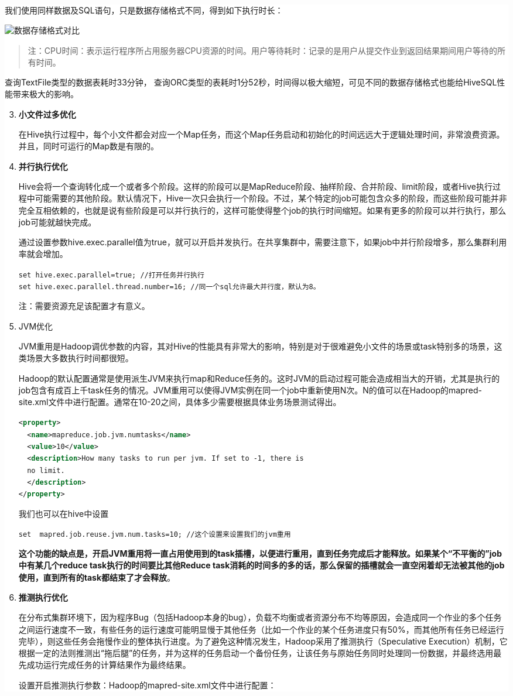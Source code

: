   我们使用同样数据及SQL语句，只是数据存储格式不同，得到如下执行时长：

   ![数据存储格式对比](F:\study\blog\source\images\数据存储格式对比.png)

   > 注：CPU时间：表示运行程序所占用服务器CPU资源的时间。用户等待耗时：记录的是用户从提交作业到返回结果期间用户等待的所有时间。

   查询TextFile类型的数据表耗时33分钟， 查询ORC类型的表耗时1分52秒，时间得以极大缩短，可见不同的数据存储格式也能给HiveSQL性能带来极大的影响。

3. **小文件过多优化**

   在Hive执行过程中，每个小文件都会对应一个Map任务，而这个Map任务启动和初始化的时间远远大于逻辑处理时间，非常浪费资源。并且，同时可运行的Map数是有限的。

4. **并行执行优化**

   ​	Hive会将一个查询转化成一个或者多个阶段。这样的阶段可以是MapReduce阶段、抽样阶段、合并阶段、limit阶段，或者Hive执行过程中可能需要的其他阶段。默认情况下，Hive一次只会执行一个阶段。不过，某个特定的job可能包含众多的阶段，而这些阶段可能并非完全互相依赖的，也就是说有些阶段是可以并行执行的，这样可能使得整个job的执行时间缩短。如果有更多的阶段可以并行执行，那么job可能就越快完成。

   通过设置参数hive.exec.parallel值为true，就可以开启并发执行。在共享集群中，需要注意下，如果job中并行阶段增多，那么集群利用率就会增加。

   ```shell
   set hive.exec.parallel=true; //打开任务并行执行
   set hive.exec.parallel.thread.number=16; //同一个sql允许最大并行度，默认为8。
   ```

   注：需要资源充足该配置才有意义。

5. JVM优化

   ​	JVM重用是Hadoop调优参数的内容，其对Hive的性能具有非常大的影响，特别是对于很难避免小文件的场景或task特别多的场景，这类场景大多数执行时间都很短。

   ​	Hadoop的默认配置通常是使用派生JVM来执行map和Reduce任务的。这时JVM的启动过程可能会造成相当大的开销，尤其是执行的job包含有成百上千task任务的情况。JVM重用可以使得JVM实例在同一个job中重新使用N次。N的值可以在Hadoop的mapred-site.xml文件中进行配置。通常在10-20之间，具体多少需要根据具体业务场景测试得出。

   ```xml
   <property>
     <name>mapreduce.job.jvm.numtasks</name>
     <value>10</value>
     <description>How many tasks to run per jvm. If set to -1, there is
     no limit. 
     </description>
   </property>
   ```

   我们也可以在hive中设置

   ```shell
   set  mapred.job.reuse.jvm.num.tasks=10; //这个设置来设置我们的jvm重用
   ```

   **这个功能的缺点是，开启JVM重用将一直占用使用到的task插槽，以便进行重用，直到任务完成后才能释放。如果某个“不平衡的”job中有某几个reduce task执行的时间要比其他Reduce task消耗的时间多的多的话，那么保留的插槽就会一直空闲着却无法被其他的job使用，直到所有的task都结束了才会释放**。

6. **推测执行优化**

   ​	在分布式集群环境下，因为程序Bug（包括Hadoop本身的bug），负载不均衡或者资源分布不均等原因，会造成同一个作业的多个任务之间运行速度不一致，有些任务的运行速度可能明显慢于其他任务（比如一个作业的某个任务进度只有50%，而其他所有任务已经运行完毕），则这些任务会拖慢作业的整体执行进度。为了避免这种情况发生，Hadoop采用了推测执行（Speculative Execution）机制，它根据一定的法则推测出“拖后腿”的任务，并为这样的任务启动一个备份任务，让该任务与原始任务同时处理同一份数据，并最终选用最先成功运行完成任务的计算结果作为最终结果。

   设置开启推测执行参数：Hadoop的mapred-site.xml文件中进行配置：
